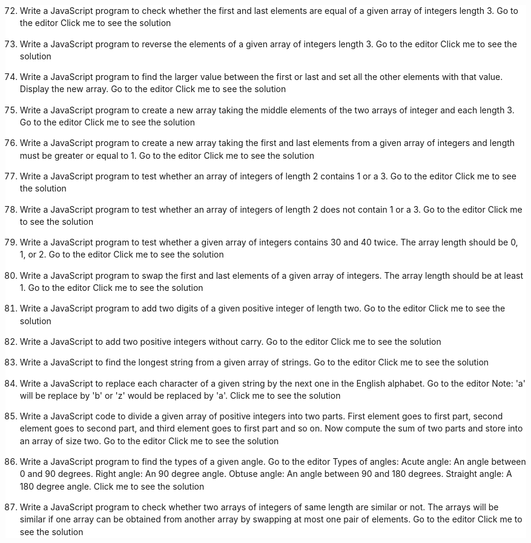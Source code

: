 72. Write a JavaScript program to check whether the first and last elements are equal of a given array of integers length 3. Go to the editor
    Click me to see the solution

73. Write a JavaScript program to reverse the elements of a given array of integers length 3. Go to the editor
    Click me to see the solution

74. Write a JavaScript program to find the larger value between the first or last and set all the other elements with that value. Display the new array. Go to the editor
    Click me to see the solution

75. Write a JavaScript program to create a new array taking the middle elements of the two arrays of integer and each length 3. Go to the editor
    Click me to see the solution

76. Write a JavaScript program to create a new array taking the first and last elements from a given array of integers and length must be greater or equal to 1. Go to the editor
    Click me to see the solution

77. Write a JavaScript program to test whether an array of integers of length 2 contains 1 or a 3. Go to the editor
    Click me to see the solution

78. Write a JavaScript program to test whether an array of integers of length 2 does not contain 1 or a 3. Go to the editor
    Click me to see the solution

79. Write a JavaScript program to test whether a given array of integers contains 30 and 40 twice. The array length should be 0, 1, or 2. Go to the editor
    Click me to see the solution

80. Write a JavaScript program to swap the first and last elements of a given array of integers. The array length should be at least 1. Go to the editor
    Click me to see the solution

81. Write a JavaScript program to add two digits of a given positive integer of length two. Go to the editor
    Click me to see the solution

82. Write a JavaScript to add two positive integers without carry. Go to the editor
    Click me to see the solution

83. Write a JavaScript to find the longest string from a given array of strings. Go to the editor
    Click me to see the solution

84. Write a JavaScript to replace each character of a given string by the next one in the English alphabet. Go to the editor
    Note: 'a' will be replace by 'b' or 'z' would be replaced by 'a'.
    Click me to see the solution

85. Write a JavaScript code to divide a given array of positive integers into two parts. First element goes to first part, second element goes to second part, and third element goes to first part and so on. Now compute the sum of two parts and store into an array of size two. Go to the editor
    Click me to see the solution

86. Write a JavaScript program to find the types of a given angle. Go to the editor
    Types of angles:
    Acute angle: An angle between 0 and 90 degrees.
    Right angle: An 90 degree angle.
    Obtuse angle: An angle between 90 and 180 degrees.
    Straight angle: A 180 degree angle.
    Click me to see the solution
87. Write a JavaScript program to check whether two arrays of integers of same length are similar or not. The arrays will be similar if one array can be obtained from another array by swapping at most one pair of elements. Go to the editor
    Click me to see the solution
